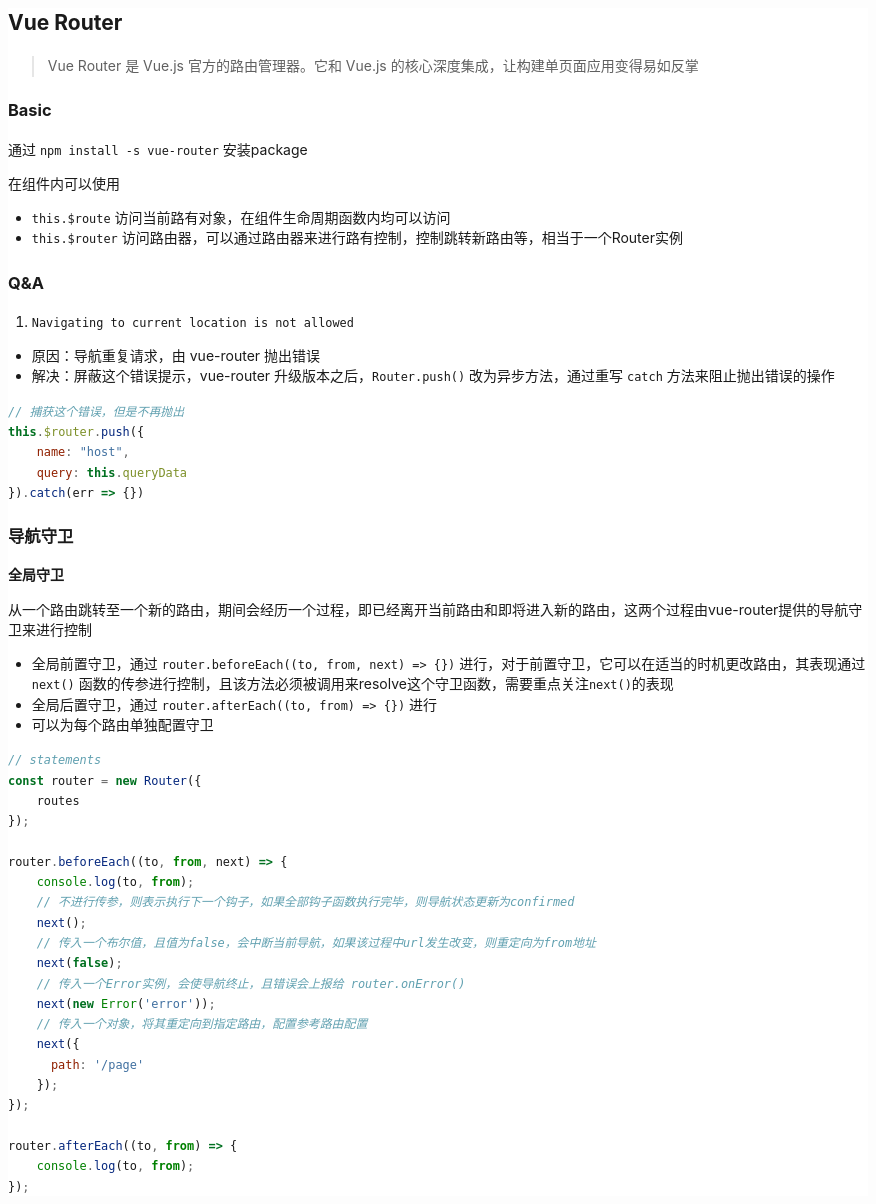 
## Vue Router

> Vue Router 是 Vue.js 官方的路由管理器。它和 Vue.js 的核心深度集成，让构建单页面应用变得易如反掌

### Basic

通过 `npm install -s vue-router` 安装package

在组件内可以使用

- `this.$route` 访问当前路有对象，在组件生命周期函数内均可以访问
- `this.$router` 访问路由器，可以通过路由器来进行路有控制，控制跳转新路由等，相当于一个Router实例


### Q&A

1. `Navigating to current location is not allowed`

- 原因：导航重复请求，由 vue-router 抛出错误
- 解决：屏蔽这个错误提示，vue-router 升级版本之后，`Router.push()` 改为异步方法，通过重写 `catch` 方法来阻止抛出错误的操作

```js
// 捕获这个错误，但是不再抛出
this.$router.push({
    name: "host",
    query: this.queryData
}).catch(err => {})
```

### 导航守卫

**全局守卫**

从一个路由跳转至一个新的路由，期间会经历一个过程，即已经离开当前路由和即将进入新的路由，这两个过程由vue-router提供的导航守卫来进行控制

- 全局前置守卫，通过 `router.beforeEach((to, from, next) => {})` 进行，对于前置守卫，它可以在适当的时机更改路由，其表现通过 `next()` 函数的传参进行控制，且该方法必须被调用来resolve这个守卫函数，需要重点关注`next()`的表现
- 全局后置守卫，通过 `router.afterEach((to, from) => {})` 进行
- 可以为每个路由单独配置守卫

```js
// statements
const router = new Router({
    routes
});

router.beforeEach((to, from, next) => {
    console.log(to, from);
    // 不进行传参，则表示执行下一个钩子，如果全部钩子函数执行完毕，则导航状态更新为confirmed
    next();
    // 传入一个布尔值，且值为false，会中断当前导航，如果该过程中url发生改变，则重定向为from地址
    next(false);
    // 传入一个Error实例，会使导航终止，且错误会上报给 router.onError()
    next(new Error('error'));
    // 传入一个对象，将其重定向到指定路由，配置参考路由配置
    next({
      path: '/page'
    });
});

router.afterEach((to, from) => {
    console.log(to, from);
});
```
